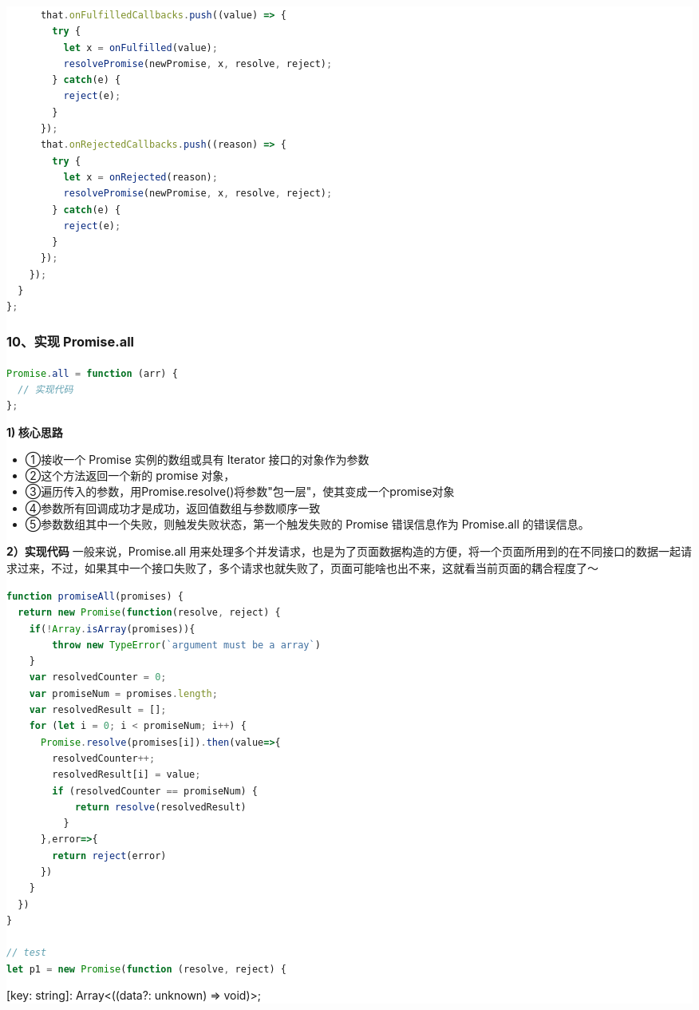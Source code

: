 ```js
      that.onFulfilledCallbacks.push((value) => {
        try {
          let x = onFulfilled(value);
          resolvePromise(newPromise, x, resolve, reject);
        } catch(e) {
          reject(e);
        }
      });
      that.onRejectedCallbacks.push((reason) => {
        try {
          let x = onRejected(reason);
          resolvePromise(newPromise, x, resolve, reject);
        } catch(e) {
          reject(e);
        }
      });
    });
  }
};
```

### 10、实现 Promise.all
```js
Promise.all = function (arr) {
  // 实现代码
};
```

**1) 核心思路**

- ①接收一个 Promise 实例的数组或具有 Iterator 接口的对象作为参数
- ②这个方法返回一个新的 promise 对象，
- ③遍历传入的参数，用Promise.resolve()将参数"包一层"，使其变成一个promise对象
- ④参数所有回调成功才是成功，返回值数组与参数顺序一致
- ⑤参数数组其中一个失败，则触发失败状态，第一个触发失败的 Promise 错误信息作为 Promise.all 的错误信息。

**2）实现代码**
一般来说，Promise.all 用来处理多个并发请求，也是为了页面数据构造的方便，将一个页面所用到的在不同接口的数据一起请求过来，不过，如果其中一个接口失败了，多个请求也就失败了，页面可能啥也出不来，这就看当前页面的耦合程度了～

```js
function promiseAll(promises) {
  return new Promise(function(resolve, reject) {
    if(!Array.isArray(promises)){
        throw new TypeError(`argument must be a array`)
    }
    var resolvedCounter = 0;
    var promiseNum = promises.length;
    var resolvedResult = [];
    for (let i = 0; i < promiseNum; i++) {
      Promise.resolve(promises[i]).then(value=>{
        resolvedCounter++;
        resolvedResult[i] = value;
        if (resolvedCounter == promiseNum) {
            return resolve(resolvedResult)
          }
      },error=>{
        return reject(error)
      })
    }
  })
}

// test
let p1 = new Promise(function (resolve, reject) {
```

  [key: string]: Array<((data?: unknown) => void)>;